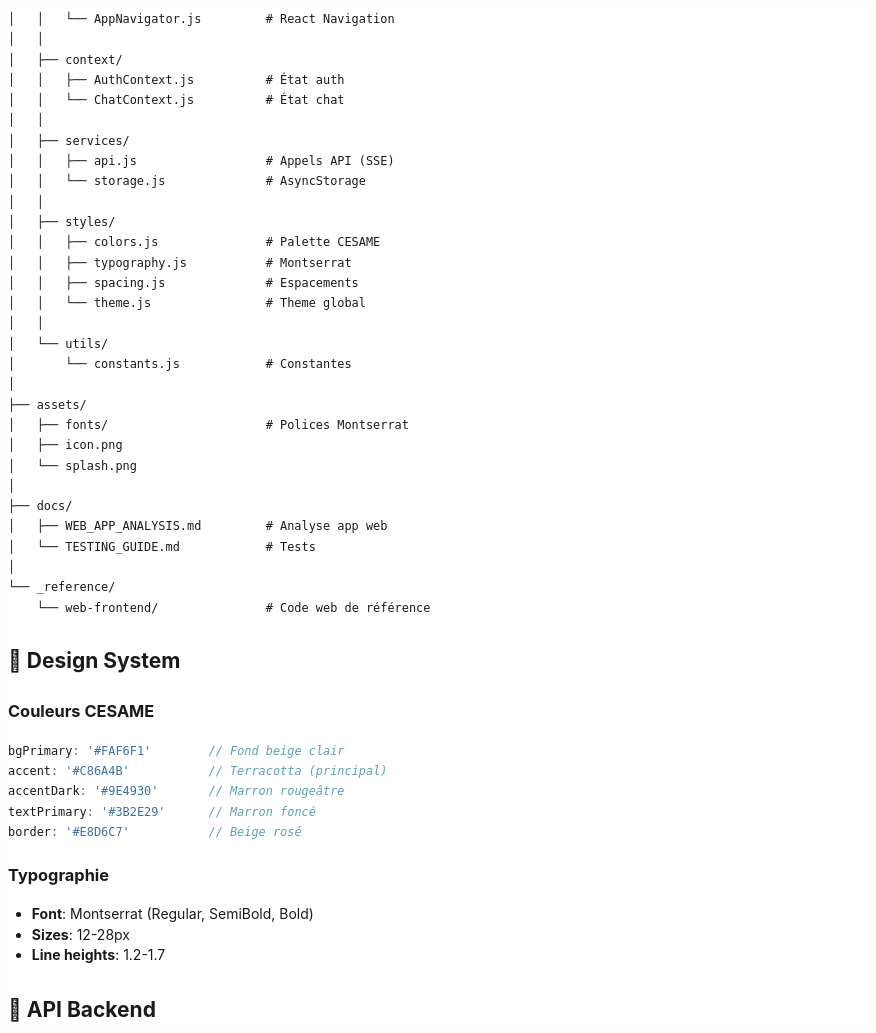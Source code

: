 ```
│   │   └── AppNavigator.js         # React Navigation
│   │
│   ├── context/
│   │   ├── AuthContext.js          # État auth
│   │   └── ChatContext.js          # État chat
│   │
│   ├── services/
│   │   ├── api.js                  # Appels API (SSE)
│   │   └── storage.js              # AsyncStorage
│   │
│   ├── styles/
│   │   ├── colors.js               # Palette CESAME
│   │   ├── typography.js           # Montserrat
│   │   ├── spacing.js              # Espacements
│   │   └── theme.js                # Theme global
│   │
│   └── utils/
│       └── constants.js            # Constantes
│
├── assets/
│   ├── fonts/                      # Polices Montserrat
│   ├── icon.png
│   └── splash.png
│
├── docs/
│   ├── WEB_APP_ANALYSIS.md         # Analyse app web
│   └── TESTING_GUIDE.md            # Tests
│
└── _reference/
    └── web-frontend/               # Code web de référence
```

## 🎨 Design System

### Couleurs CESAME
```javascript
bgPrimary: '#FAF6F1'        // Fond beige clair
accent: '#C86A4B'           // Terracotta (principal)
accentDark: '#9E4930'       // Marron rougeâtre
textPrimary: '#3B2E29'      // Marron foncé
border: '#E8D6C7'           // Beige rosé
```

### Typographie
- **Font**: Montserrat (Regular, SemiBold, Bold)
- **Sizes**: 12-28px
- **Line heights**: 1.2-1.7

## 🔌 API Backend
